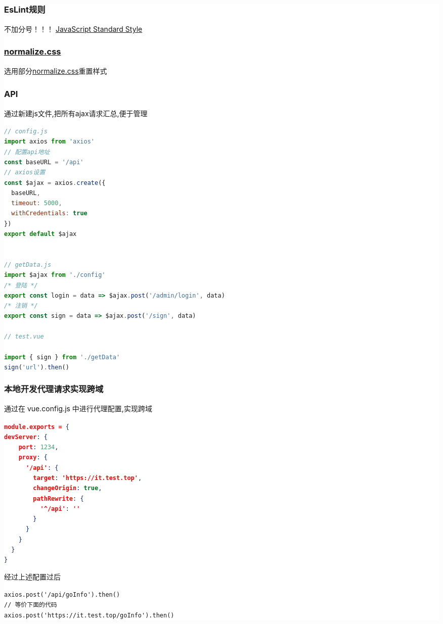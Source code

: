### EsLint规则

不加分号！！！ [JavaScript Standard Style](https://github.com/standard/eslint-config-standard)

### [normalize.css](https://github.com/necolas/normalize.css/blob/master/normalize.css)

选用部分[normalize.css](https://github.com/necolas/normalize.css/blob/master/normalize.css)重置样式

### API

通过新建js文件,把所有ajax请求汇总,便于管理
```javascript
// config.js
import axios from 'axios'
// 配置api地址
const baseURL = '/api'
// axios设置
const $ajax = axios.create({
  baseURL,
  timeout: 5000,
  withCredentials: true
})
export default $ajax


// getData.js
import $ajax from './config'
/* 登陆 */
export const login = data => $ajax.post('/admin/login', data)
/* 注销 */
export const sign = data => $ajax.post('/sign', data)

// test.vue

import { sign } from './getData'
sign('url').then()
```

### 本地开发代理请求实现跨域

通过在<key> vue.config.js </key>中进行代理配置,实现跨域

```json 
module.exports = {
devServer: {
    port: 1234,
    proxy: {
      '/api': {
        target: 'https://it.test.top',
        changeOrigin: true,
        pathRewrite: {
          '^/api': ''
        }
      }
    }
  }
}
```
经过上述配置过后
```
axios.post('/api/goInfo').then()
// 等价下面的代码
axios.post('https://it.test.top/goInfo').then()
```
